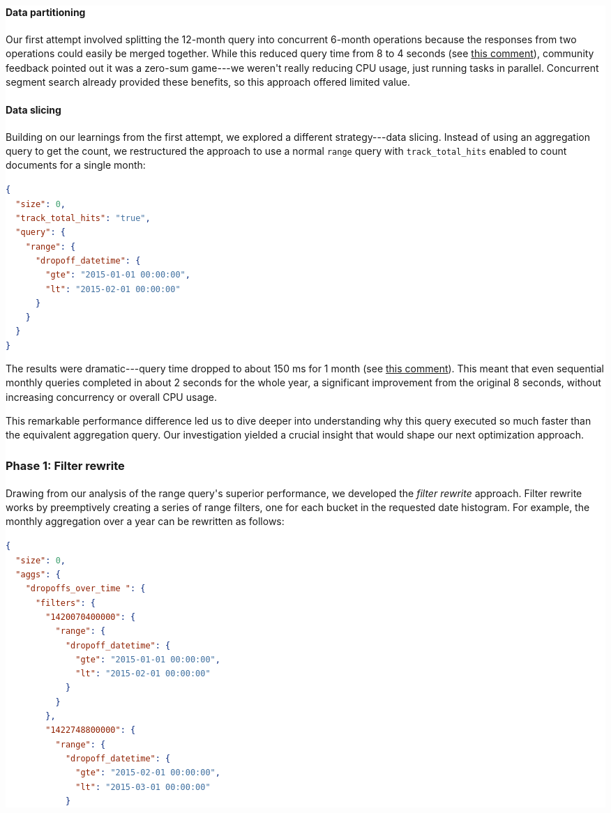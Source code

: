 #### Data partitioning

Our first attempt involved splitting the 12-month query into concurrent 6-month operations because the responses from two operations could easily be merged together. While this reduced query time from 8 to 4 seconds (see [this comment](https://github.com/opensearch-project/OpenSearch/issues/9310#issuecomment-1682647724)), community feedback pointed out it was a zero-sum game---we weren't really reducing CPU usage, just running tasks in parallel. Concurrent segment search already provided these benefits, so this approach offered limited value.


#### Data slicing

Building on our learnings from the first attempt, we explored a different strategy---data slicing. Instead of using an aggregation query to get the count, we restructured the approach to use a normal `range` query with `track_total_hits` enabled to count documents for a single month:

```json
{
  "size": 0,
  "track_total_hits": "true",
  "query": {
    "range": {
      "dropoff_datetime": {
        "gte": "2015-01-01 00:00:00",
        "lt": "2015-02-01 00:00:00"
      }
    }
  }
}
```

The results were dramatic---query time dropped to about 150 ms for 1 month (see [this comment](https://github.com/opensearch-project/OpenSearch/issues/9310#issuecomment-1682627380)). This meant that even sequential monthly queries completed in about 2 seconds for the whole year, a significant improvement from the original 8 seconds, without increasing concurrency or overall CPU usage.

This remarkable performance difference led us to dive deeper into understanding why this query executed so much faster than the equivalent aggregation query. Our investigation yielded a crucial insight that would shape our next optimization approach.

### Phase 1: Filter rewrite

Drawing from our analysis of the range query's superior performance, we developed the _filter rewrite_ approach. Filter rewrite works by preemptively creating a series of range filters, one for each bucket in the requested date histogram. For example, the monthly aggregation over a year can be rewritten as follows:

```json
{
  "size": 0,
  "aggs": {
    "dropoffs_over_time ": {
      "filters": {
        "1420070400000": {
          "range": {
            "dropoff_datetime": {
              "gte": "2015-01-01 00:00:00",
              "lt": "2015-02-01 00:00:00"
            }
          }
        },
        "1422748800000": {
          "range": {
            "dropoff_datetime": {
              "gte": "2015-02-01 00:00:00",
              "lt": "2015-03-01 00:00:00"
            }
```